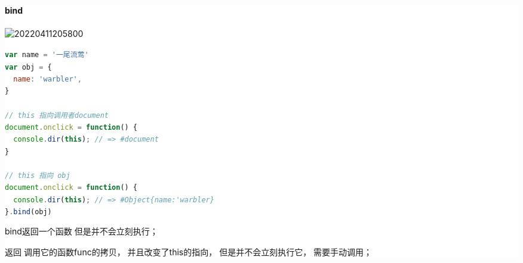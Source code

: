 
#### bind

![20220411205800](https://xd-imgsubmit.oss-cn-beijing.aliyuncs.com/images/20220411205800.png)

```js
var name = '一尾流莺'
var obj = {
  name: 'warbler',
}

// this 指向调用者document
document.onclick = function() {
  console.dir(this); // => #document
}

// this 指向 obj
document.onclick = function() {
  console.dir(this); // => #Object{name:'warbler}
}.bind(obj)


```

bind返回一个函数 但是并不会立刻执行；

返回 调用它的函数func的拷贝， 并且改变了this的指向， 但是并不会立刻执行它， 需要手动调用；
